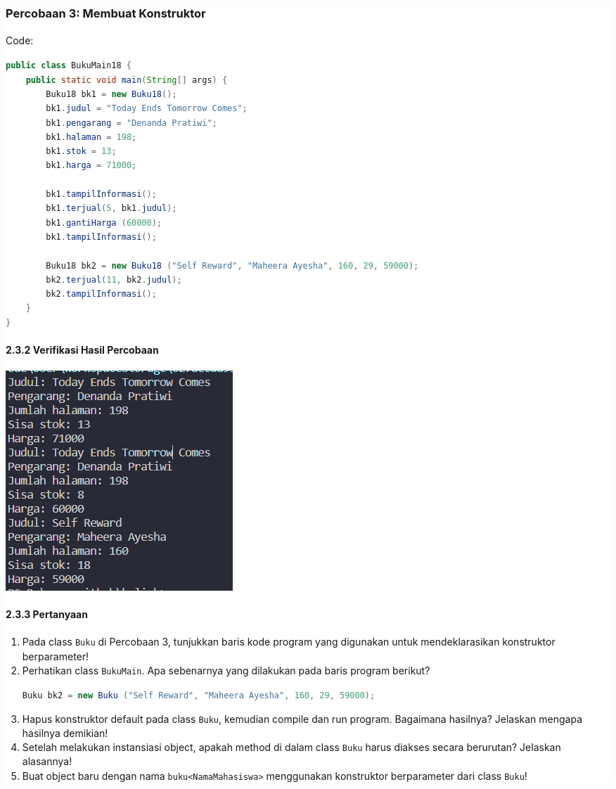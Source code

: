 ### Percobaan 3: Membuat Konstruktor

Code:
```java
public class BukuMain18 {
    public static void main(String[] args) {
        Buku18 bk1 = new Buku18();
        bk1.judul = "Today Ends Tomorrow Comes";
        bk1.pengarang = "Denanda Pratiwi";
        bk1.halaman = 198;
        bk1.stok = 13;
        bk1.harga = 71000;

        bk1.tampilInformasi();
        bk1.terjual(5, bk1.judul);
        bk1.gantiHarga (60000);
        bk1.tampilInformasi();

        Buku18 bk2 = new Buku18 ("Self Reward", "Maheera Ayesha", 160, 29, 59000);
        bk2.terjual(11, bk2.judul);
        bk2.tampilInformasi();
    }
}
```

#### 2.3.2 Verifikasi Hasil Percobaan

![image](./img/img3.png)

#### 2.3.3 Pertanyaan

1. Pada class `Buku` di Percobaan 3, tunjukkan baris kode program yang digunakan untuk mendeklarasikan konstruktor berparameter!
2. Perhatikan class `BukuMain`. Apa sebenarnya yang dilakukan pada baris program berikut?
    ```java 
    Buku bk2 = new Buku ("Self Reward", "Maheera Ayesha", 160, 29, 59000);
    ```
3. Hapus konstruktor default pada class `Buku`, kemudian compile dan run program. Bagaimana hasilnya? Jelaskan mengapa hasilnya demikian!
4. Setelah melakukan instansiasi object, apakah method di dalam class `Buku` harus diakses secara berurutan? Jelaskan alasannya!
5. Buat object baru dengan nama `buku<NamaMahasiswa>` menggunakan konstruktor berparameter dari class `Buku`!
